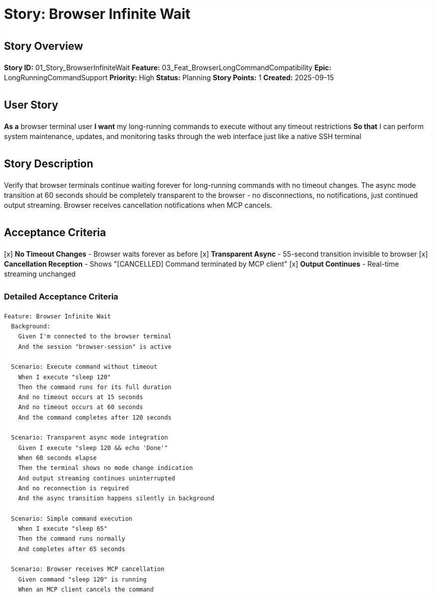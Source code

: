 # Story: Browser Infinite Wait

## Story Overview
**Story ID:** 01_Story_BrowserInfiniteWait
**Feature:** 03_Feat_BrowserLongCommandCompatibility
**Epic:** LongRunningCommandSupport
**Priority:** High
**Status:** Planning
**Story Points:** 1
**Created:** 2025-09-15

## User Story
**As a** browser terminal user
**I want** my long-running commands to execute without any timeout restrictions
**So that** I can perform system maintenance, updates, and monitoring tasks through the web interface just like a native SSH terminal

## Story Description
Verify that browser terminals continue waiting forever for long-running commands with no timeout changes. The async mode transition at 60 seconds should be completely transparent to the browser - no disconnections, no notifications, just continued output streaming. Browser receives cancellation notifications when MCP cancels.

## Acceptance Criteria
[x] **No Timeout Changes** - Browser waits forever as before
[x] **Transparent Async** - 55-second transition invisible to browser
[x] **Cancellation Reception** - Shows "[CANCELLED] Command terminated by MCP client"
[x] **Output Continues** - Real-time streaming unchanged

### Detailed Acceptance Criteria
```gherkin
Feature: Browser Infinite Wait
  Background:
    Given I'm connected to the browser terminal
    And the session "browser-session" is active

  Scenario: Execute command without timeout
    When I execute "sleep 120"
    Then the command runs for its full duration
    And no timeout occurs at 15 seconds
    And no timeout occurs at 60 seconds
    And the command completes after 120 seconds

  Scenario: Transparent async mode integration
    Given I execute "sleep 120 && echo 'Done'"
    When 60 seconds elapse
    Then the terminal shows no mode change indication
    And output streaming continues uninterrupted
    And no reconnection is required
    And the async transition happens silently in background

  Scenario: Simple command execution
    When I execute "sleep 65"
    Then the command runs normally
    And completes after 65 seconds

  Scenario: Browser receives MCP cancellation
    Given command "sleep 120" is running
    When an MCP client cancels the command
```